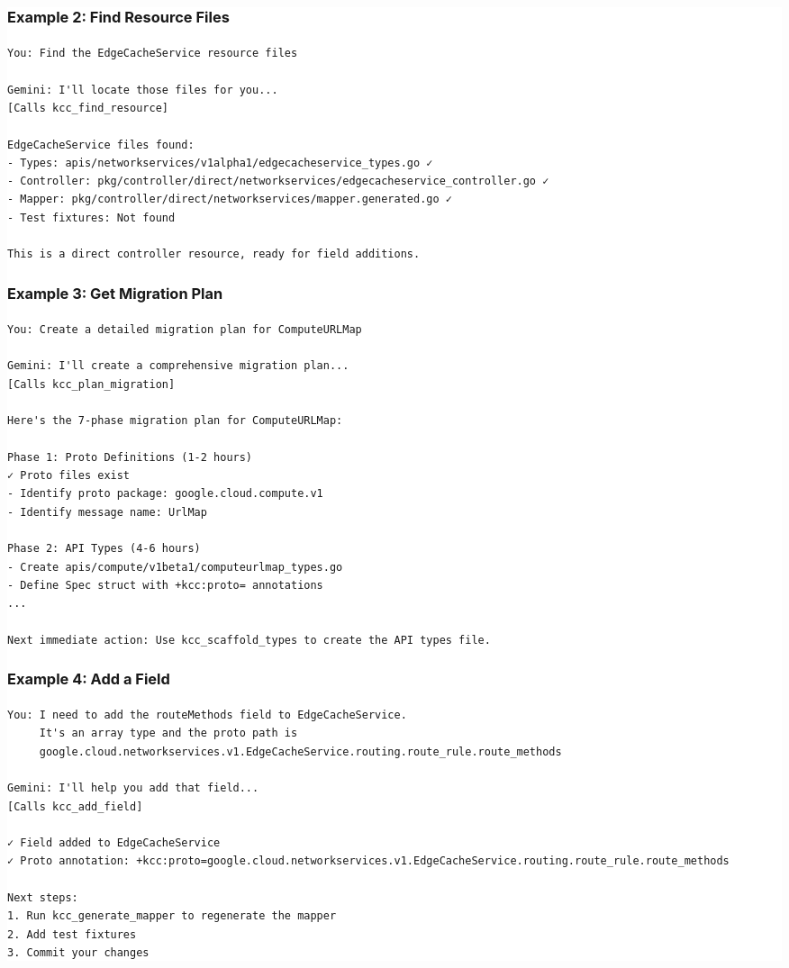 ### Example 2: Find Resource Files

```
You: Find the EdgeCacheService resource files

Gemini: I'll locate those files for you...
[Calls kcc_find_resource]

EdgeCacheService files found:
- Types: apis/networkservices/v1alpha1/edgecacheservice_types.go ✓
- Controller: pkg/controller/direct/networkservices/edgecacheservice_controller.go ✓
- Mapper: pkg/controller/direct/networkservices/mapper.generated.go ✓
- Test fixtures: Not found

This is a direct controller resource, ready for field additions.
```

### Example 3: Get Migration Plan

```
You: Create a detailed migration plan for ComputeURLMap

Gemini: I'll create a comprehensive migration plan...
[Calls kcc_plan_migration]

Here's the 7-phase migration plan for ComputeURLMap:

Phase 1: Proto Definitions (1-2 hours)
✓ Proto files exist
- Identify proto package: google.cloud.compute.v1
- Identify message name: UrlMap

Phase 2: API Types (4-6 hours)
- Create apis/compute/v1beta1/computeurlmap_types.go
- Define Spec struct with +kcc:proto= annotations
...

Next immediate action: Use kcc_scaffold_types to create the API types file.
```

### Example 4: Add a Field

```
You: I need to add the routeMethods field to EdgeCacheService.
     It's an array type and the proto path is
     google.cloud.networkservices.v1.EdgeCacheService.routing.route_rule.route_methods

Gemini: I'll help you add that field...
[Calls kcc_add_field]

✓ Field added to EdgeCacheService
✓ Proto annotation: +kcc:proto=google.cloud.networkservices.v1.EdgeCacheService.routing.route_rule.route_methods

Next steps:
1. Run kcc_generate_mapper to regenerate the mapper
2. Add test fixtures
3. Commit your changes
```

